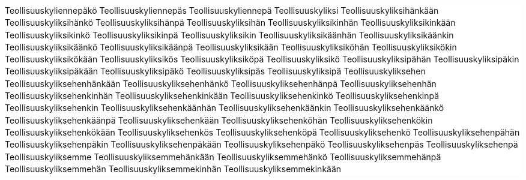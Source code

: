 Teollisuuskyliennepäkö
Teollisuuskyliennepäs
Teollisuuskyliennepä
Teollisuuskyliksi
Teollisuuskyliksihänkään
Teollisuuskyliksihänkö
Teollisuuskyliksihänpä
Teollisuuskyliksihän
Teollisuuskyliksikinhän
Teollisuuskyliksikinkään
Teollisuuskyliksikinkö
Teollisuuskyliksikinpä
Teollisuuskyliksikin
Teollisuuskyliksikäänhän
Teollisuuskyliksikäänkin
Teollisuuskyliksikäänkö
Teollisuuskyliksikäänpä
Teollisuuskyliksikään
Teollisuuskyliksiköhän
Teollisuuskyliksikökin
Teollisuuskyliksikökään
Teollisuuskyliksikös
Teollisuuskyliksiköpä
Teollisuuskyliksikö
Teollisuuskyliksipähän
Teollisuuskyliksipäkin
Teollisuuskyliksipäkään
Teollisuuskyliksipäkö
Teollisuuskyliksipäs
Teollisuuskyliksipä
Teollisuuskyliksehen
Teollisuuskyliksehenhänkään
Teollisuuskyliksehenhänkö
Teollisuuskyliksehenhänpä
Teollisuuskyliksehenhän
Teollisuuskyliksehenkinhän
Teollisuuskyliksehenkinkään
Teollisuuskyliksehenkinkö
Teollisuuskyliksehenkinpä
Teollisuuskyliksehenkin
Teollisuuskyliksehenkäänhän
Teollisuuskyliksehenkäänkin
Teollisuuskyliksehenkäänkö
Teollisuuskyliksehenkäänpä
Teollisuuskyliksehenkään
Teollisuuskyliksehenköhän
Teollisuuskyliksehenkökin
Teollisuuskyliksehenkökään
Teollisuuskyliksehenkös
Teollisuuskyliksehenköpä
Teollisuuskyliksehenkö
Teollisuuskyliksehenpähän
Teollisuuskyliksehenpäkin
Teollisuuskyliksehenpäkään
Teollisuuskyliksehenpäkö
Teollisuuskyliksehenpäs
Teollisuuskyliksehenpä
Teollisuuskyliksemme
Teollisuuskyliksemmehänkään
Teollisuuskyliksemmehänkö
Teollisuuskyliksemmehänpä
Teollisuuskyliksemmehän
Teollisuuskyliksemmekinhän
Teollisuuskyliksemmekinkään
